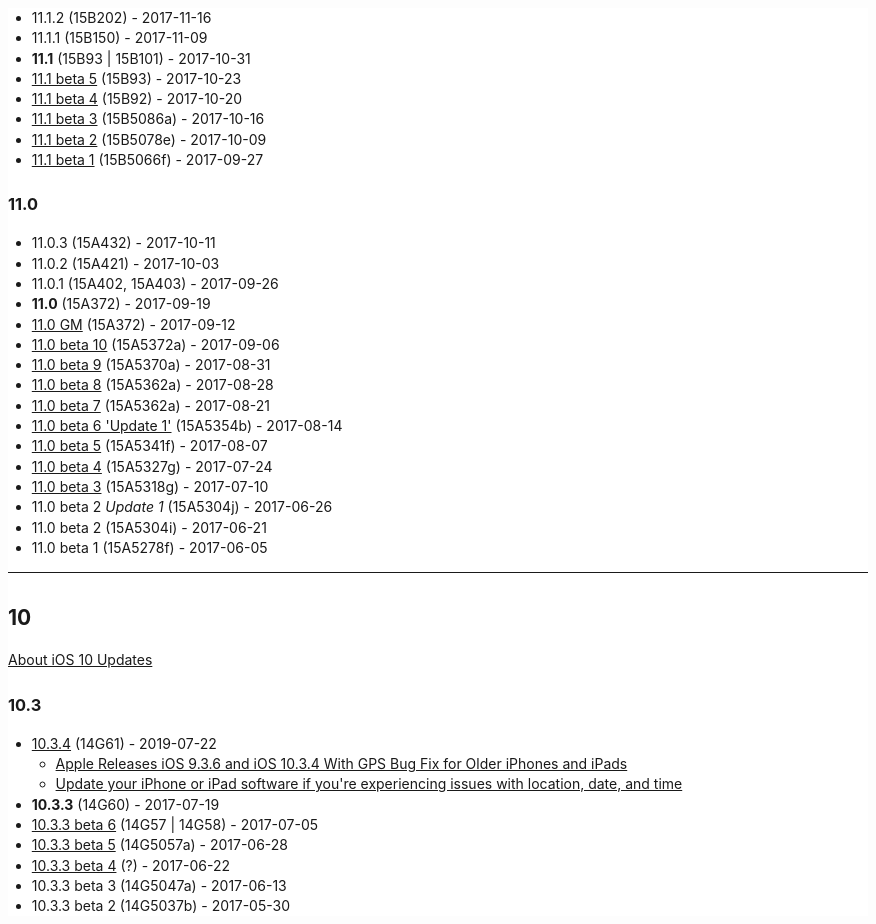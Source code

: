 - 11.1.2 (15B202) - 2017-11-16
- 11.1.1 (15B150) - 2017-11-09
- **11.1** (15B93 | 15B101) - 2017-10-31
- [11.1 beta 5](https://download.developer.apple.com/Documentation/Beta_Release_Notes_Oct_23_2017/iOS_11.1_beta_5_Release_Notes.pdf) (15B93) - 2017-10-23
- [11.1 beta 4](https://download.developer.apple.com/Documentation/Beta_Release_Notes_Oct_20_2017/iOS_11.1_beta_4_Release_Notes.pdf) (15B92) - 2017-10-20
- [11.1 beta 3](https://download.developer.apple.com/Documentation/Beta_Release_Notes_Oct_16_2017/iOS_11.1_beta_3_Release_Notes.pdf) (15B5086a) - 2017-10-16
- [11.1 beta 2](https://download.developer.apple.com/Documentation/Beta_Release_Notes_Oct_9_2017/iOS_11.1_beta_2_Release_Notes.pdf) (15B5078e) - 2017-10-09
- [11.1 beta 1](https://download.developer.apple.com/Documentation/Beta_Release_Notes_Sep_27_2017/iOS_11.1_beta_Release_Notes.pdf) (15B5066f) - 2017-09-27

### 11.0

- 11.0.3 (15A432) - 2017-10-11
- 11.0.2 (15A421) - 2017-10-03
- 11.0.1 (15A402, 15A403) - 2017-09-26
- **11.0** (15A372) - 2017-09-19
- [11.0 GM](https://download.developer.apple.com/Documentation/GM_seed_Release_Notes_Sep_12_2017/iOS_11_GM_seed_Release_Notes.pdf) (15A372) - 2017-09-12
- [11.0 beta 10](https://download.developer.apple.com/Documentation/Beta_Release_Notes_Sep_6_2017/iOS_11_beta_10_Release_Notes.pdf) (15A5372a) - 2017-09-06
- [11.0 beta 9](https://download.developer.apple.com/Documentation/Beta_Release_Notes_Aug_31_2017/iOS_11_beta_9_Release_Notes.pdf) (15A5370a) - 2017-08-31
- [11.0 beta 8](https://download.developer.apple.com/Documentation/Beta_Release_Notes_Aug_28_2017/iOS_11_beta_8_Release_Notes.pdf) (15A5362a) - 2017-08-28
- [11.0 beta 7](https://download.developer.apple.com/Documentation/Beta_Release_Notes_Aug_21_2017/iOS_11_beta_7_Release_Notes.pdf) (15A5362a) - 2017-08-21
- [11.0 beta 6 'Update 1'](https://download.developer.apple.com/Documentation/Beta_Release_Notes_Aug_14_2017/iOS_11_beta_6_Release_Notes.pdf) (15A5354b) - 2017-08-14
- [11.0 beta 5](https://download.developer.apple.com/Documentation/Beta_Release_Notes_Aug_7_2017/iOS_11_beta_5_Release_Notes.pdf) (15A5341f) - 2017-08-07
- [11.0 beta 4](https://download.developer.apple.com/Documentation/Beta_Release_Notes_Jul_24_2017/iOS_11_beta_4_Release_Notes.pdf) (15A5327g) - 2017-07-24
- [11.0 beta 3](https://download.developer.apple.com/Documentation/Beta_Release_Notes_Jul_10_2017/iOS_11_beta_3_Release_Notes.pdf) (15A5318g) - 2017-07-10
- 11.0 beta 2 _Update 1_ (15A5304j) - 2017-06-26
- 11.0 beta 2 (15A5304i) - 2017-06-21
- 11.0 beta 1 (15A5278f) - 2017-06-05

---

## 10

[About iOS 10 Updates](https://support.apple.com/en-us/HT208011)

### 10.3

- [10.3.4](https://support.apple.com/kb/HT201222) (14G61) - 2019-07-22
  - [Apple Releases iOS 9.3.6 and iOS 10.3.4 With GPS Bug Fix for Older iPhones and iPads](https://www.macrumors.com/2019/07/22/apple-releases-gps-bug-fix-older-iphones-ipads/)
  - [Update your iPhone or iPad software if you're experiencing issues with location, date, and time](https://support.apple.com/en-us/HT210239)
- **10.3.3** (14G60) - 2017-07-19
- [10.3.3 beta 6](http://adcdownload.apple.com/Documentation/Beta_Release_Notes_Jul_5_2017/iOS_10.3.3_beta_6_Release_Notes.pdf) (14G57 | 14G58) - 2017-07-05
- [10.3.3 beta 5](http://adcdownload.apple.com/Documentation/Beta_Release_Notes_Jun_28_2017/iOS_10.3.3_beta_5_Release_Notes.pdf) (14G5057a) - 2017-06-28
- [10.3.3 beta 4](http://adcdownload.apple.com/Documentation/Beta_Release_Notes_Jun_22_2017/iOS_10.3.3_beta_4_Release_Notes.pdf) (?) - 2017-06-22
- 10.3.3 beta 3 (14G5047a) - 2017-06-13
- 10.3.3 beta 2 (14G5037b) - 2017-05-30